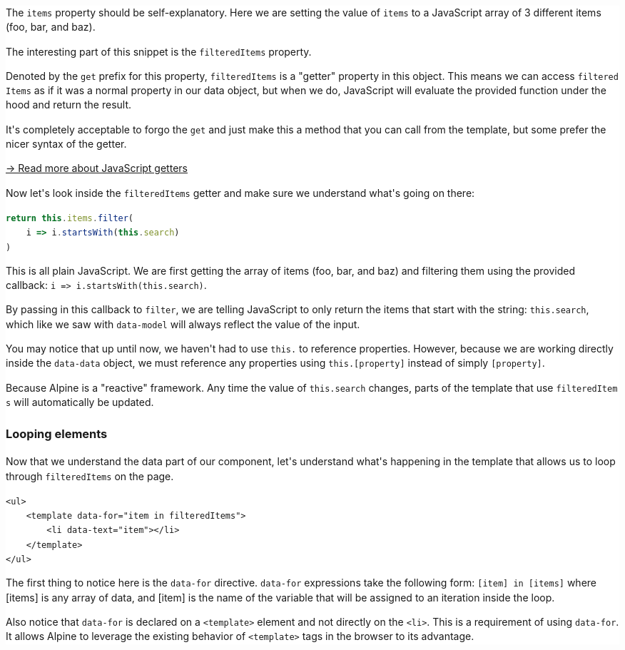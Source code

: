 The `items` property should be self-explanatory. Here we are setting the value of `items` to a JavaScript array of 3 different items (foo, bar, and baz).

The interesting part of this snippet is the `filteredItems` property.

Denoted by the `get` prefix for this property, `filteredItems` is a "getter" property in this object. This means we can access `filteredItems` as if it was a normal property in our data object, but when we do, JavaScript will evaluate the provided function under the hood and return the result.

It's completely acceptable to forgo the `get` and just make this a method that you can call from the template, but some prefer the nicer syntax of the getter.

[→ Read more about JavaScript getters](https://developer.mozilla.org/en-US/docs/Web/JavaScript/Reference/Functions/get)

Now let's look inside the `filteredItems` getter and make sure we understand what's going on there:

```js
return this.items.filter(
    i => i.startsWith(this.search)
)
```

This is all plain JavaScript. We are first getting the array of items (foo, bar, and baz) and filtering them using the provided callback: `i => i.startsWith(this.search)`.

By passing in this callback to `filter`, we are telling JavaScript to only return the items that start with the string: `this.search`, which like we saw with `data-model` will always reflect the value of the input.

You may notice that up until now, we haven't had to use `this.` to reference properties. However, because we are working directly inside the `data-data` object, we must reference any properties using `this.[property]` instead of simply `[property]`.

Because Alpine is a "reactive" framework. Any time the value of `this.search` changes, parts of the template that use `filteredItems` will automatically be updated.

<a name="looping-elements"></a>
### Looping elements

Now that we understand the data part of our component, let's understand what's happening in the template that allows us to loop through `filteredItems` on the page.

```alpine
<ul>
    <template data-for="item in filteredItems">
        <li data-text="item"></li>
    </template>
</ul>
```

The first thing to notice here is the `data-for` directive. `data-for` expressions take the following form: `[item] in [items]` where [items] is any array of data, and [item] is the name of the variable that will be assigned to an iteration inside the loop.

Also notice that `data-for` is declared on a `<template>` element and not directly on the `<li>`. This is a requirement of using `data-for`. It allows Alpine to leverage the existing behavior of `<template>` tags in the browser to its advantage.
